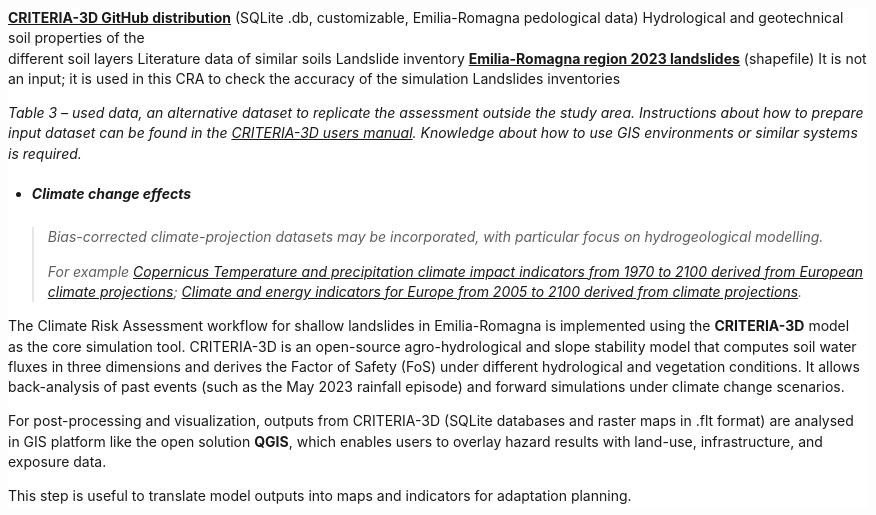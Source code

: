 <td><a href="https://github.com/ARPA-SIMC/CRITERIA3D"><strong><span class="underline">CRITERIA-3D GitHub distribution</span></strong></a> (SQLite .db, customizable, Emilia-Romagna pedological data)</td>
<td>Hydrological and geotechnical soil properties of the<br />
different soil layers</td>
<td>Literature data of similar soils</td>
</tr>
<tr class="odd">
<td>Landslide inventory</td>
<td><strong><span class="underline"><a href="https://geoportale.regione.emilia-romagna.it/catalogo/dati-cartografici/informazioni-geoscientifiche/zone-a-rischio-naturale/layer-55">Emilia-Romagna region 2023 landslides</a></span></strong> (shapefile)</td>
<td>It is not an input; it is used in this CRA to check the accuracy of the simulation</td>
<td>Landslides inventories</td>
</tr>
</tbody>
</table>

*Table 3 – used data, an alternative dataset to replicate the assessment
outside the study area. Instructions about how to prepare input dataset
can be found in the [<span class="underline">CRITERIA-3D users
manual</span>](https://github.com/ARPA-SIMC/CRITERIA3D/blob/master/DOC/CRITERIA3D_user_manual.pdf).
Knowledge about how to use GIS environments or similar systems is
required.*

  - ##### Climate change effects 

> *Bias-corrected climate-projection datasets may be incorporated, with
> particular focus on hydrogeological modelling.*
> 
> *For example [<span class="underline">Copernicus Temperature and
> precipitation climate impact indicators from 1970 to 2100 derived from
> European climate
> projections</span>](https://cds.climate.copernicus.eu/datasets/sis-hydrology-meteorology-derived-projections?tab=overview);
> [<span class="underline">Climate and energy indicators for Europe from
> 2005 to 2100 derived from climate projections</span>](about:blank).*

The Climate Risk Assessment workflow for shallow landslides in
Emilia-Romagna is implemented using the **CRITERIA-3D** model as the
core simulation tool. CRITERIA-3D is an open-source agro-hydrological
and slope stability model that computes soil water fluxes in three
dimensions and derives the Factor of Safety (FoS) under different
hydrological and vegetation conditions. It allows back-analysis of past
events (such as the May 2023 rainfall episode) and forward simulations
under climate change scenarios.

For post-processing and visualization, outputs from CRITERIA-3D (SQLite
databases and raster maps in .flt format) are analysed in GIS platform
like the open solution **QGIS**, which enables users to overlay hazard
results with land-use, infrastructure, and exposure data.

This step is useful to translate model outputs into maps and indicators
for adaptation planning.
